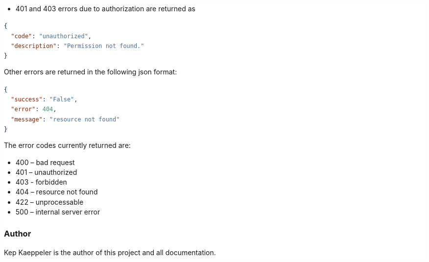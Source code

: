 - 401 and 403 errors due to authorization are returned as

```json
{
  "code": "unauthorized",
  "description": "Permission not found."
}
```

Other errors are returned in the following json format:

```json
{
  "success": "False",
  "error": 404,
  "message": "resource not found"
}
```

The error codes currently returned are:

- 400 – bad request
- 401 – unauthorized
- 403 - forbidden
- 404 – resource not found
- 422 – unprocessable
- 500 – internal server error

### Author
Kep Kaeppeler is the author of this project and all documentation.